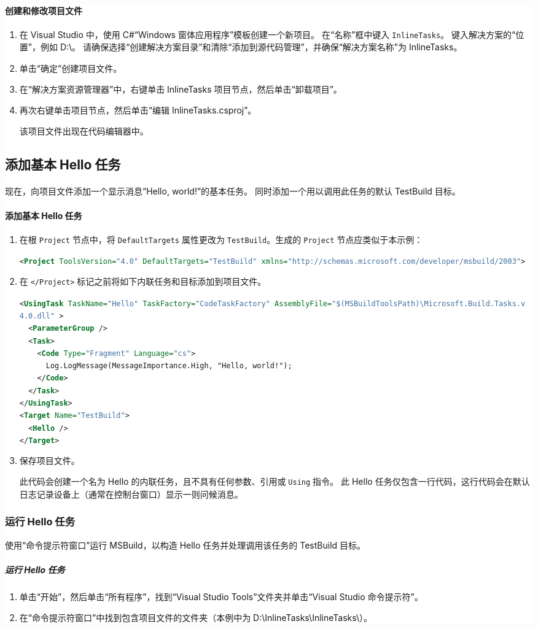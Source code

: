 #### <a name="to-create-and-modify-a-project-file"></a>创建和修改项目文件

1. 在 Visual Studio 中，使用 C#“Windows 窗体应用程序”模板创建一个新项目。 在“名称”框中键入 `InlineTasks`。 键入解决方案的“位置”，例如 D:\\。 请确保选择“创建解决方案目录”和清除“添加到源代码管理”，并确保“解决方案名称”为 InlineTasks。

3. 单击“确定”创建项目文件。

3. 在“解决方案资源管理器”中，右键单击 InlineTasks 项目节点，然后单击“卸载项目”。

4. 再次右键单击项目节点，然后单击“编辑 InlineTasks.csproj”。

     该项目文件出现在代码编辑器中。

## <a name="add-a-basic-hello-task"></a>添加基本 Hello 任务

 现在，向项目文件添加一个显示消息“Hello, world!”的基本任务。 同时添加一个用以调用此任务的默认 TestBuild 目标。

#### <a name="to-add-a-basic-hello-task"></a>添加基本 Hello 任务

1. 在根 `Project` 节点中，将 `DefaultTargets` 属性更改为 `TestBuild`。生成的 `Project` 节点应类似于本示例：

   ```xml
   <Project ToolsVersion="4.0" DefaultTargets="TestBuild" xmlns="http://schemas.microsoft.com/developer/msbuild/2003">
   ```

2. 在 `</Project>` 标记之前将如下内联任务和目标添加到项目文件。

   ```xml
   <UsingTask TaskName="Hello" TaskFactory="CodeTaskFactory" AssemblyFile="$(MSBuildToolsPath)\Microsoft.Build.Tasks.v4.0.dll" >
     <ParameterGroup />
     <Task>
       <Code Type="Fragment" Language="cs">
         Log.LogMessage(MessageImportance.High, "Hello, world!");
       </Code>
     </Task>
   </UsingTask>
   <Target Name="TestBuild">
     <Hello />
   </Target>
   ```

3. 保存项目文件。

   此代码会创建一个名为 Hello 的内联任务，且不具有任何参数、引用或 `Using` 指令。 此 Hello 任务仅包含一行代码，这行代码会在默认日志记录设备上（通常在控制台窗口）显示一则问候消息。

### <a name="run-the-hello-task"></a>运行 Hello 任务

 使用“命令提示符窗口”运行 MSBuild，以构造 Hello 任务并处理调用该任务的 TestBuild 目标。

##### <a name="to-run-the-hello-task"></a>运行 Hello 任务

1. 单击“开始”，然后单击“所有程序”，找到“Visual Studio Tools”文件夹并单击“Visual Studio 命令提示符”。

2. 在“命令提示符窗口”中找到包含项目文件的文件夹（本例中为 D:\InlineTasks\InlineTasks\\）。
